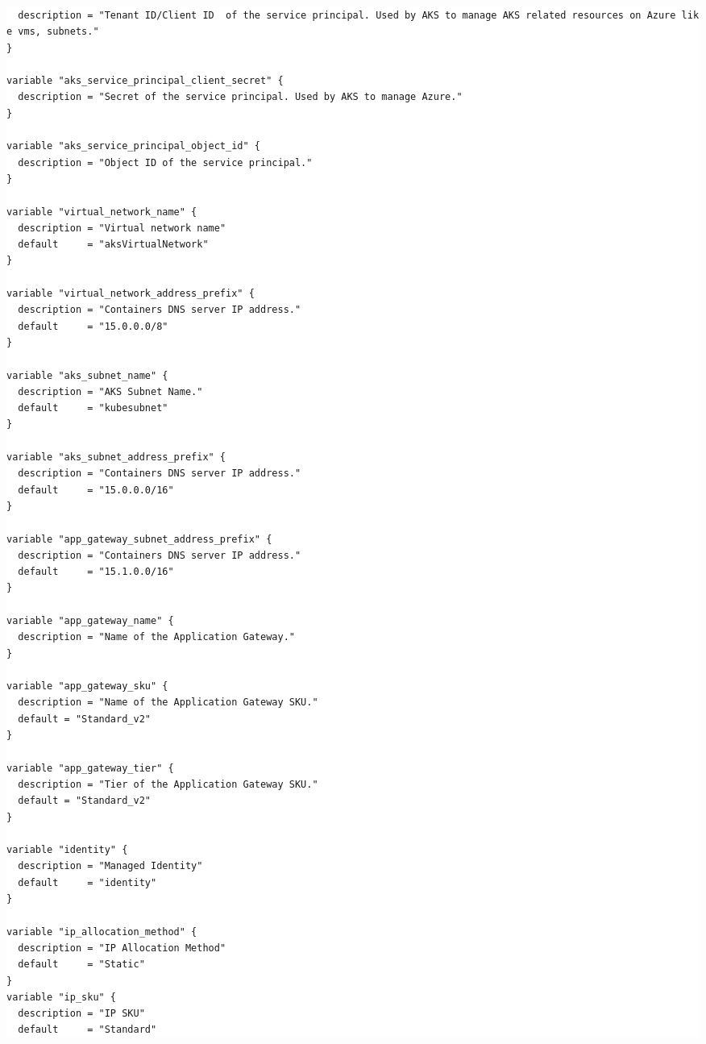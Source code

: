 ```
  description = "Tenant ID/Client ID  of the service principal. Used by AKS to manage AKS related resources on Azure like vms, subnets."
}

variable "aks_service_principal_client_secret" {
  description = "Secret of the service principal. Used by AKS to manage Azure."
}

variable "aks_service_principal_object_id" {
  description = "Object ID of the service principal."
}

variable "virtual_network_name" {
  description = "Virtual network name"
  default     = "aksVirtualNetwork"
}

variable "virtual_network_address_prefix" {
  description = "Containers DNS server IP address."
  default     = "15.0.0.0/8"
}

variable "aks_subnet_name" {
  description = "AKS Subnet Name."
  default     = "kubesubnet"
}

variable "aks_subnet_address_prefix" {
  description = "Containers DNS server IP address."
  default     = "15.0.0.0/16"
}

variable "app_gateway_subnet_address_prefix" {
  description = "Containers DNS server IP address."
  default     = "15.1.0.0/16"
}

variable "app_gateway_name" {
  description = "Name of the Application Gateway."
}

variable "app_gateway_sku" {
  description = "Name of the Application Gateway SKU."
  default = "Standard_v2"
}

variable "app_gateway_tier" {
  description = "Tier of the Application Gateway SKU."
  default = "Standard_v2"
}

variable "identity" {
  description = "Managed Identity"
  default     = "identity"
}

variable "ip_allocation_method" {
  description = "IP Allocation Method"
  default     = "Static"
}
variable "ip_sku" {
  description = "IP SKU"
  default     = "Standard"
```